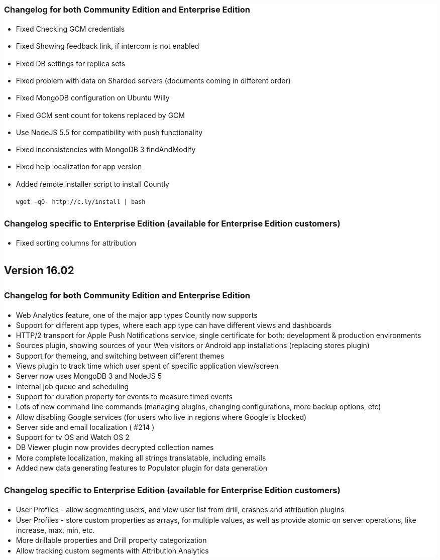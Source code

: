 ### Changelog for both Community Edition and Enterprise Edition

  * Fixed Checking GCM credentials
  * Fixed Showing feedback link, if intercom is not enabled
  * Fixed DB settings for replica sets
  * Fixed problem with data on Sharded servers (documents coming in different order)
  * Fixed MongoDB configuration on Ubuntu Willy
  * Fixed GCM sent count for tokens replaced by GCM 
  * Use NodeJS 5.5 for compatibility with push functionality
  * Fixed inconsistencies with MongoDB 3 findAndModify
  * Fixed help localization for app version
  * Added remote installer script to install Countly 

        wget -qO- http://c.ly/install | bash

### Changelog specific to Enterprise Edition (available for Enterprise Edition customers)

  * Fixed sorting columns for attribution


## Version 16.02


### Changelog for both Community Edition and Enterprise Edition

  * Web Analytics feature, one of the major app types Countly now supports
  * Support for different app types, where each app type can have different views and dashboards  
  * HTTP/2 transport for Apple Push Notifications service, single certificate for both: development & production environments
  * Sources plugin, showing sources of your Web visitors or Android app installations (replacing stores plugin)
  * Support for themeing, and switching between different themes
  * Views plugin to track time which user spent of specific application view/screen
  * Server now uses MongoDB 3 and NodeJS 5
  * Internal job queue and scheduling
  * Support for duration property for events to measure timed events
  * Lots of new command line commands (managing plugins, changing configurations, more backup options, etc)
  * Allow disabling Google services (for users who live in regions where Google is blocked)
  * Server side and email localization ( #214 )
  * Support for tv OS and Watch OS 2
  * DB Viewer plugin now provides decrypted collection names
  * More complete localization, making all strings translatable, including emails
  * Added new data generating features to Populator plugin for data generation

### Changelog specific to Enterprise Edition (available for Enterprise Edition customers)

  * User Profiles - allow segmenting users, and view user list from drill, crashes and attribution plugins
  * User Profiles -  store custom properties as arrays, for multiple values, as well as provide atomic on server operations, like increase, max, min, etc.
  * More drillable properties and Drill property categorization
  * Allow tracking custom segments with Attribution Analytics
  